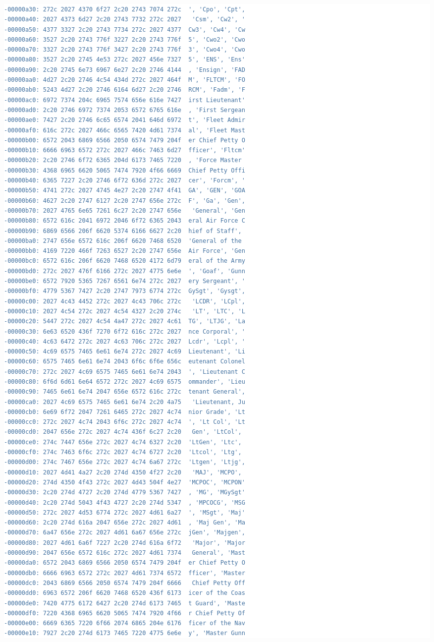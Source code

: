 ```diff
-00000a30: 272c 2027 4370 6f27 2c20 2743 7074 272c  ', 'Cpo', 'Cpt',
-00000a40: 2027 4373 6d27 2c20 2743 7732 272c 2027   'Csm', 'Cw2', '
-00000a50: 4377 3327 2c20 2743 7734 272c 2027 4377  Cw3', 'Cw4', 'Cw
-00000a60: 3527 2c20 2743 776f 3227 2c20 2743 776f  5', 'Cwo2', 'Cwo
-00000a70: 3327 2c20 2743 776f 3427 2c20 2743 776f  3', 'Cwo4', 'Cwo
-00000a80: 3527 2c20 2745 4e53 272c 2027 456e 7327  5', 'ENS', 'Ens'
-00000a90: 2c20 2745 6e73 6967 6e27 2c20 2746 4144  , 'Ensign', 'FAD
-00000aa0: 4d27 2c20 2746 4c54 434d 272c 2027 464f  M', 'FLTCM', 'FO
-00000ab0: 5243 4d27 2c20 2746 6164 6d27 2c20 2746  RCM', 'Fadm', 'F
-00000ac0: 6972 7374 204c 6965 7574 656e 616e 7427  irst Lieutenant'
-00000ad0: 2c20 2746 6972 7374 2053 6572 6765 616e  , 'First Sergean
-00000ae0: 7427 2c20 2746 6c65 6574 2041 646d 6972  t', 'Fleet Admir
-00000af0: 616c 272c 2027 466c 6565 7420 4d61 7374  al', 'Fleet Mast
-00000b00: 6572 2043 6869 6566 2050 6574 7479 204f  er Chief Petty O
-00000b10: 6666 6963 6572 272c 2027 466c 7463 6d27  fficer', 'Fltcm'
-00000b20: 2c20 2746 6f72 6365 204d 6173 7465 7220  , 'Force Master 
-00000b30: 4368 6965 6620 5065 7474 7920 4f66 6669  Chief Petty Offi
-00000b40: 6365 7227 2c20 2746 6f72 636d 272c 2027  cer', 'Forcm', '
-00000b50: 4741 272c 2027 4745 4e27 2c20 2747 4f41  GA', 'GEN', 'GOA
-00000b60: 4627 2c20 2747 6127 2c20 2747 656e 272c  F', 'Ga', 'Gen',
-00000b70: 2027 4765 6e65 7261 6c27 2c20 2747 656e   'General', 'Gen
-00000b80: 6572 616c 2041 6972 2046 6f72 6365 2043  eral Air Force C
-00000b90: 6869 6566 206f 6620 5374 6166 6627 2c20  hief of Staff', 
-00000ba0: 2747 656e 6572 616c 206f 6620 7468 6520  'General of the 
-00000bb0: 4169 7220 466f 7263 6527 2c20 2747 656e  Air Force', 'Gen
-00000bc0: 6572 616c 206f 6620 7468 6520 4172 6d79  eral of the Army
-00000bd0: 272c 2027 476f 6166 272c 2027 4775 6e6e  ', 'Goaf', 'Gunn
-00000be0: 6572 7920 5365 7267 6561 6e74 272c 2027  ery Sergeant', '
-00000bf0: 4779 5367 7427 2c20 2747 7973 6774 272c  GySgt', 'Gysgt',
-00000c00: 2027 4c43 4452 272c 2027 4c43 706c 272c   'LCDR', 'LCpl',
-00000c10: 2027 4c54 272c 2027 4c54 4327 2c20 274c   'LT', 'LTC', 'L
-00000c20: 5447 272c 2027 4c54 4a47 272c 2027 4c61  TG', 'LTJG', 'La
-00000c30: 6e63 6520 436f 7270 6f72 616c 272c 2027  nce Corporal', '
-00000c40: 4c63 6472 272c 2027 4c63 706c 272c 2027  Lcdr', 'Lcpl', '
-00000c50: 4c69 6575 7465 6e61 6e74 272c 2027 4c69  Lieutenant', 'Li
-00000c60: 6575 7465 6e61 6e74 2043 6f6c 6f6e 656c  eutenant Colonel
-00000c70: 272c 2027 4c69 6575 7465 6e61 6e74 2043  ', 'Lieutenant C
-00000c80: 6f6d 6d61 6e64 6572 272c 2027 4c69 6575  ommander', 'Lieu
-00000c90: 7465 6e61 6e74 2047 656e 6572 616c 272c  tenant General',
-00000ca0: 2027 4c69 6575 7465 6e61 6e74 2c20 4a75   'Lieutenant, Ju
-00000cb0: 6e69 6f72 2047 7261 6465 272c 2027 4c74  nior Grade', 'Lt
-00000cc0: 272c 2027 4c74 2043 6f6c 272c 2027 4c74  ', 'Lt Col', 'Lt
-00000cd0: 2047 656e 272c 2027 4c74 436f 6c27 2c20   Gen', 'LtCol', 
-00000ce0: 274c 7447 656e 272c 2027 4c74 6327 2c20  'LtGen', 'Ltc', 
-00000cf0: 274c 7463 6f6c 272c 2027 4c74 6727 2c20  'Ltcol', 'Ltg', 
-00000d00: 274c 7467 656e 272c 2027 4c74 6a67 272c  'Ltgen', 'Ltjg',
-00000d10: 2027 4d41 4a27 2c20 274d 4350 4f27 2c20   'MAJ', 'MCPO', 
-00000d20: 274d 4350 4f43 272c 2027 4d43 504f 4e27  'MCPOC', 'MCPON'
-00000d30: 2c20 274d 4727 2c20 274d 4779 5367 7427  , 'MG', 'MGySgt'
-00000d40: 2c20 274d 5043 4f43 4727 2c20 274d 5347  , 'MPCOCG', 'MSG
-00000d50: 272c 2027 4d53 6774 272c 2027 4d61 6a27  ', 'MSgt', 'Maj'
-00000d60: 2c20 274d 616a 2047 656e 272c 2027 4d61  , 'Maj Gen', 'Ma
-00000d70: 6a47 656e 272c 2027 4d61 6a67 656e 272c  jGen', 'Majgen',
-00000d80: 2027 4d61 6a6f 7227 2c20 274d 616a 6f72   'Major', 'Major
-00000d90: 2047 656e 6572 616c 272c 2027 4d61 7374   General', 'Mast
-00000da0: 6572 2043 6869 6566 2050 6574 7479 204f  er Chief Petty O
-00000db0: 6666 6963 6572 272c 2027 4d61 7374 6572  fficer', 'Master
-00000dc0: 2043 6869 6566 2050 6574 7479 204f 6666   Chief Petty Off
-00000dd0: 6963 6572 206f 6620 7468 6520 436f 6173  icer of the Coas
-00000de0: 7420 4775 6172 6427 2c20 274d 6173 7465  t Guard', 'Maste
-00000df0: 7220 4368 6965 6620 5065 7474 7920 4f66  r Chief Petty Of
-00000e00: 6669 6365 7220 6f66 2074 6865 204e 6176  ficer of the Nav
-00000e10: 7927 2c20 274d 6173 7465 7220 4775 6e6e  y', 'Master Gunn
```